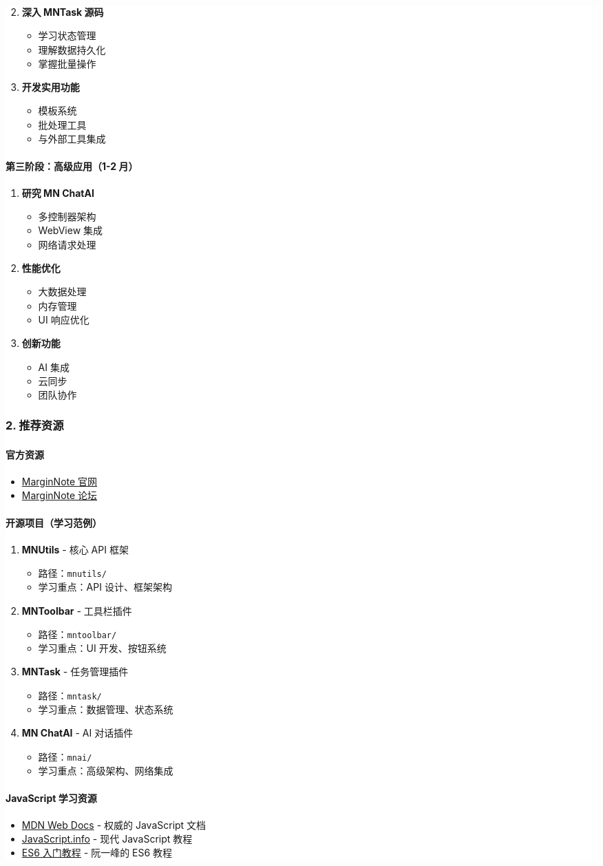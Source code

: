 2. **深入 MNTask 源码**
   - 学习状态管理
   - 理解数据持久化
   - 掌握批量操作

3. **开发实用功能**
   - 模板系统
   - 批处理工具
   - 与外部工具集成

#### 第三阶段：高级应用（1-2 月）
1. **研究 MN ChatAI**
   - 多控制器架构
   - WebView 集成
   - 网络请求处理

2. **性能优化**
   - 大数据处理
   - 内存管理
   - UI 响应优化

3. **创新功能**
   - AI 集成
   - 云同步
   - 团队协作

### 2. 推荐资源

#### 官方资源
- [MarginNote 官网](https://www.marginnote.com/)
- [MarginNote 论坛](https://bbs.marginnote.cn/)

#### 开源项目（学习范例）
1. **MNUtils** - 核心 API 框架
   - 路径：`mnutils/`
   - 学习重点：API 设计、框架架构

2. **MNToolbar** - 工具栏插件
   - 路径：`mntoolbar/`
   - 学习重点：UI 开发、按钮系统

3. **MNTask** - 任务管理插件
   - 路径：`mntask/`
   - 学习重点：数据管理、状态系统

4. **MN ChatAI** - AI 对话插件
   - 路径：`mnai/`
   - 学习重点：高级架构、网络集成

#### JavaScript 学习资源
- [MDN Web Docs](https://developer.mozilla.org/zh-CN/docs/Web/JavaScript) - 权威的 JavaScript 文档
- [JavaScript.info](https://zh.javascript.info/) - 现代 JavaScript 教程
- [ES6 入门教程](https://es6.ruanyifeng.com/) - 阮一峰的 ES6 教程
